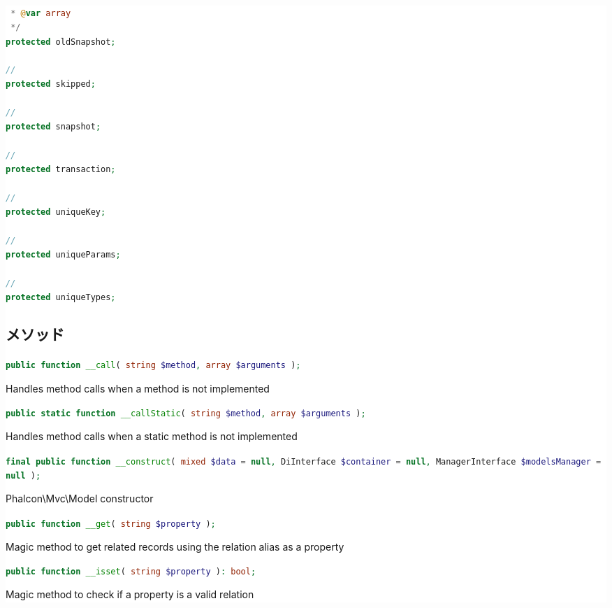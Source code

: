```php
 * @var array
 */
protected oldSnapshot;

//
protected skipped;

//
protected snapshot;

//
protected transaction;

//
protected uniqueKey;

//
protected uniqueParams;

//
protected uniqueTypes;

```

## メソッド

```php
public function __call( string $method, array $arguments );
```

Handles method calls when a method is not implemented

```php
public static function __callStatic( string $method, array $arguments );
```

Handles method calls when a static method is not implemented

```php
final public function __construct( mixed $data = null, DiInterface $container = null, ManagerInterface $modelsManager = null );
```

Phalcon\Mvc\Model constructor

```php
public function __get( string $property );
```

Magic method to get related records using the relation alias as a property

```php
public function __isset( string $property ): bool;
```

Magic method to check if a property is a valid relation
